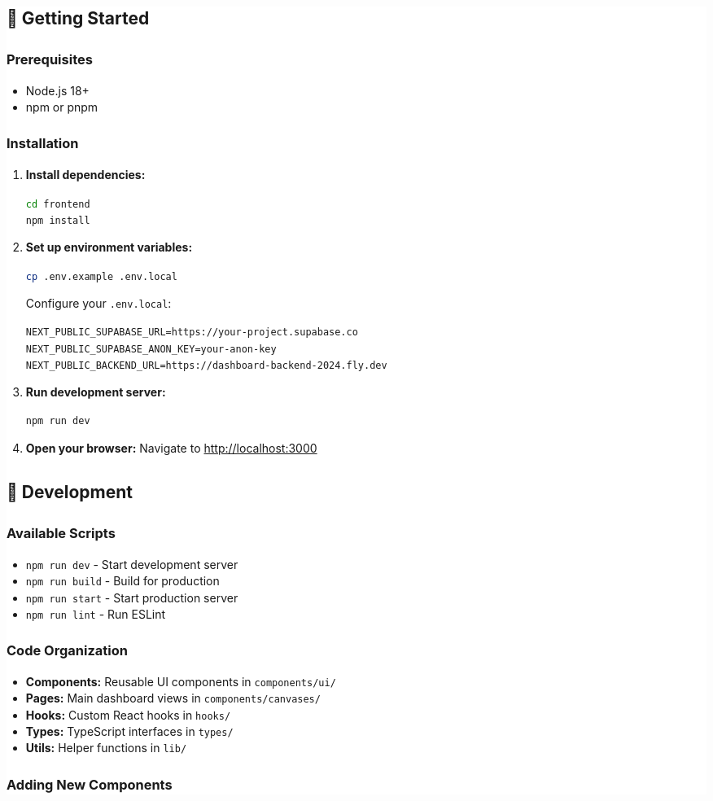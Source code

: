 ## 🚀 **Getting Started**

### **Prerequisites**
- Node.js 18+ 
- npm or pnpm

### **Installation**

1. **Install dependencies:**
   ```bash
   cd frontend
   npm install
   ```

2. **Set up environment variables:**
   ```bash
   cp .env.example .env.local
   ```
   
   Configure your `.env.local`:
   ```env
   NEXT_PUBLIC_SUPABASE_URL=https://your-project.supabase.co
   NEXT_PUBLIC_SUPABASE_ANON_KEY=your-anon-key
   NEXT_PUBLIC_BACKEND_URL=https://dashboard-backend-2024.fly.dev
   ```

3. **Run development server:**
   ```bash
   npm run dev
   ```

4. **Open your browser:**
   Navigate to [http://localhost:3000](http://localhost:3000)

## 🔧 **Development**

### **Available Scripts**

- `npm run dev` - Start development server
- `npm run build` - Build for production
- `npm run start` - Start production server
- `npm run lint` - Run ESLint

### **Code Organization**

- **Components:** Reusable UI components in `components/ui/`
- **Pages:** Main dashboard views in `components/canvases/`
- **Hooks:** Custom React hooks in `hooks/`
- **Types:** TypeScript interfaces in `types/`
- **Utils:** Helper functions in `lib/`

### **Adding New Components**
